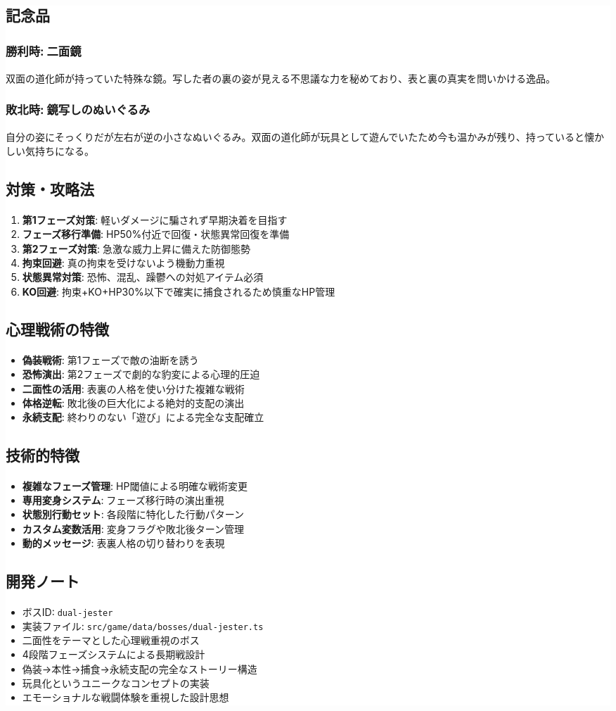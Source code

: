 ## 記念品

### 勝利時: 二面鏡
双面の道化師が持っていた特殊な鏡。写した者の裏の姿が見える不思議な力を秘めており、表と裏の真実を問いかける逸品。

### 敗北時: 鏡写しのぬいぐるみ
自分の姿にそっくりだが左右が逆の小さなぬいぐるみ。双面の道化師が玩具として遊んでいたため今も温かみが残り、持っていると懐かしい気持ちになる。

## 対策・攻略法

1. **第1フェーズ対策**: 軽いダメージに騙されず早期決着を目指す
2. **フェーズ移行準備**: HP50%付近で回復・状態異常回復を準備
3. **第2フェーズ対策**: 急激な威力上昇に備えた防御態勢
4. **拘束回避**: 真の拘束を受けないよう機動力重視
5. **状態異常対策**: 恐怖、混乱、躁鬱への対処アイテム必須
6. **KO回避**: 拘束+KO+HP30%以下で確実に捕食されるため慎重なHP管理

## 心理戦術の特徴

- **偽装戦術**: 第1フェーズで敵の油断を誘う
- **恐怖演出**: 第2フェーズで劇的な豹変による心理的圧迫
- **二面性の活用**: 表裏の人格を使い分けた複雑な戦術
- **体格逆転**: 敗北後の巨大化による絶対的支配の演出
- **永続支配**: 終わりのない「遊び」による完全な支配確立

## 技術的特徴

- **複雑なフェーズ管理**: HP閾値による明確な戦術変更
- **専用変身システム**: フェーズ移行時の演出重視
- **状態別行動セット**: 各段階に特化した行動パターン
- **カスタム変数活用**: 変身フラグや敗北後ターン管理
- **動的メッセージ**: 表裏人格の切り替わりを表現

## 開発ノート

- ボスID: `dual-jester`
- 実装ファイル: `src/game/data/bosses/dual-jester.ts`
- 二面性をテーマとした心理戦重視のボス
- 4段階フェーズシステムによる長期戦設計
- 偽装→本性→捕食→永続支配の完全なストーリー構造
- 玩具化というユニークなコンセプトの実装
- エモーショナルな戦闘体験を重視した設計思想